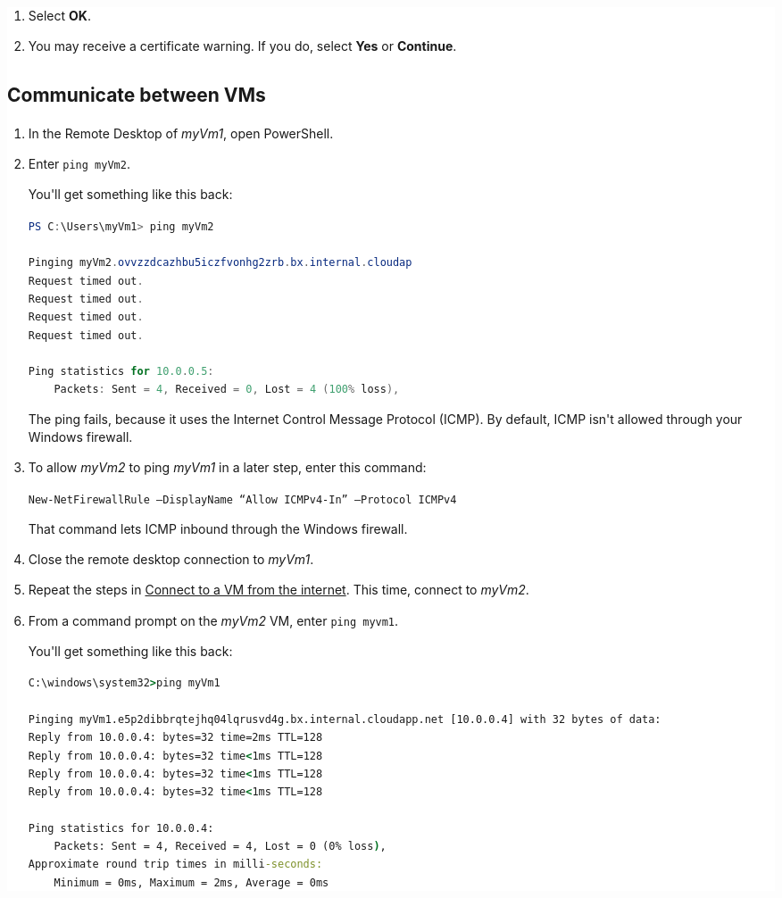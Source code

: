 1. Select **OK**.

1. You may receive a certificate warning. If you do, select **Yes** or **Continue**.

## Communicate between VMs

1. In the Remote Desktop of *myVm1*, open PowerShell.

1. Enter `ping myVm2`.

    You'll get something like this back:

    ```powershell
    PS C:\Users\myVm1> ping myVm2

    Pinging myVm2.ovvzzdcazhbu5iczfvonhg2zrb.bx.internal.cloudap
    Request timed out.
    Request timed out.
    Request timed out.
    Request timed out.

    Ping statistics for 10.0.0.5:
        Packets: Sent = 4, Received = 0, Lost = 4 (100% loss),
    ```

    The ping fails, because it uses the Internet Control Message Protocol (ICMP). By default, ICMP isn't allowed through your Windows firewall.

1. To allow *myVm2* to ping *myVm1* in a later step, enter this command:

    ```powershell
    New-NetFirewallRule –DisplayName “Allow ICMPv4-In” –Protocol ICMPv4
    ```

    That command lets ICMP inbound through the Windows firewall.

1. Close the remote desktop connection to *myVm1*.

1. Repeat the steps in [Connect to a VM from the internet](#connect-to-a-vm-from-the-internet). This time, connect to *myVm2*.

1. From a command prompt on the *myVm2* VM, enter `ping myvm1`.

    You'll get something like this back:

    ```cmd
    C:\windows\system32>ping myVm1

    Pinging myVm1.e5p2dibbrqtejhq04lqrusvd4g.bx.internal.cloudapp.net [10.0.0.4] with 32 bytes of data:
    Reply from 10.0.0.4: bytes=32 time=2ms TTL=128
    Reply from 10.0.0.4: bytes=32 time<1ms TTL=128
    Reply from 10.0.0.4: bytes=32 time<1ms TTL=128
    Reply from 10.0.0.4: bytes=32 time<1ms TTL=128

    Ping statistics for 10.0.0.4:
        Packets: Sent = 4, Received = 4, Lost = 0 (0% loss),
    Approximate round trip times in milli-seconds:
        Minimum = 0ms, Maximum = 2ms, Average = 0ms
    ```
